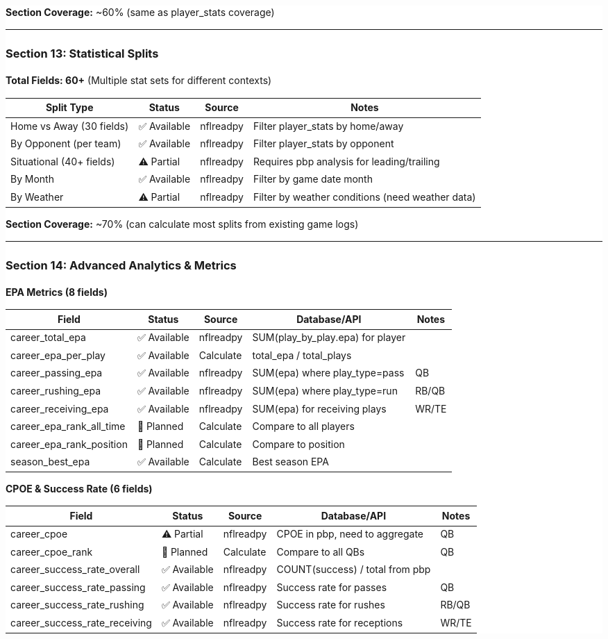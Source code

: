 **Section Coverage:** ~60% (same as player_stats coverage)

---

### Section 13: Statistical Splits

**Total Fields: 60+** (Multiple stat sets for different contexts)

| Split Type | Status | Source | Notes |
|-----------|--------|--------|-------|
| Home vs Away (30 fields) | ✅ Available | nflreadpy | Filter player_stats by home/away |
| By Opponent (per team) | ✅ Available | nflreadpy | Filter player_stats by opponent |
| Situational (40+ fields) | ⚠️ Partial | nflreadpy | Requires pbp analysis for leading/trailing |
| By Month | ✅ Available | nflreadpy | Filter by game date month |
| By Weather | ⚠️ Partial | nflreadpy | Filter by weather conditions (need weather data) |

**Section Coverage:** ~70% (can calculate most splits from existing game logs)

---

### Section 14: Advanced Analytics & Metrics

**EPA Metrics (8 fields)**

| Field | Status | Source | Database/API | Notes |
|-------|--------|--------|--------------|-------|
| career_total_epa | ✅ Available | nflreadpy | SUM(play_by_play.epa) for player | |
| career_epa_per_play | ✅ Available | Calculate | total_epa / total_plays | |
| career_passing_epa | ✅ Available | nflreadpy | SUM(epa) where play_type=pass | QB |
| career_rushing_epa | ✅ Available | nflreadpy | SUM(epa) where play_type=run | RB/QB |
| career_receiving_epa | ✅ Available | nflreadpy | SUM(epa) for receiving plays | WR/TE |
| career_epa_rank_all_time | 🔧 Planned | Calculate | Compare to all players | |
| career_epa_rank_position | 🔧 Planned | Calculate | Compare to position | |
| season_best_epa | ✅ Available | Calculate | Best season EPA | |

**CPOE & Success Rate (6 fields)**

| Field | Status | Source | Database/API | Notes |
|-------|--------|--------|--------------|-------|
| career_cpoe | ⚠️ Partial | nflreadpy | CPOE in pbp, need to aggregate | QB |
| career_cpoe_rank | 🔧 Planned | Calculate | Compare to all QBs | QB |
| career_success_rate_overall | ✅ Available | nflreadpy | COUNT(success) / total from pbp | |
| career_success_rate_passing | ✅ Available | nflreadpy | Success rate for passes | QB |
| career_success_rate_rushing | ✅ Available | nflreadpy | Success rate for rushes | RB/QB |
| career_success_rate_receiving | ✅ Available | nflreadpy | Success rate for receptions | WR/TE |
